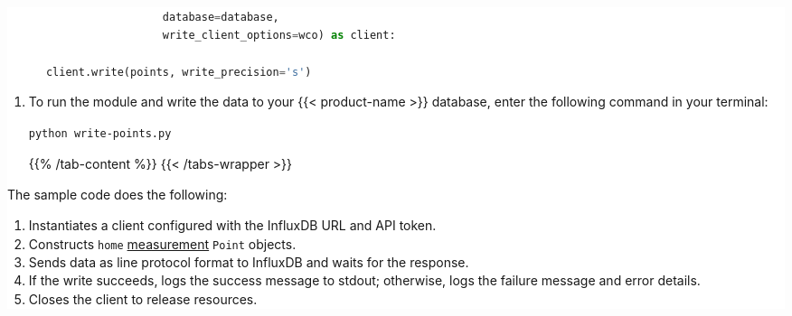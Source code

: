    ```python
                           database=database,
                           write_client_options=wco) as client:

         client.write(points, write_precision='s')
   ```

1. To run the module and write the data to your {{< product-name >}} database,
   enter the following command in your terminal:

   

   ```sh
   python write-points.py
   ```

   

   {{% /tab-content %}} {{< /tabs-wrapper >}}

The sample code does the following:



1. Instantiates a client configured with the InfluxDB URL and API token.
1. Constructs `home`
   [measurement](/influxdb3/cloud-dedicated/reference/glossary/#measurement)
   `Point` objects.
1. Sends data as line protocol format to InfluxDB and waits for the response.
1. If the write succeeds, logs the success message to stdout; otherwise, logs
   the failure message and error details.
1. Closes the client to release resources.


